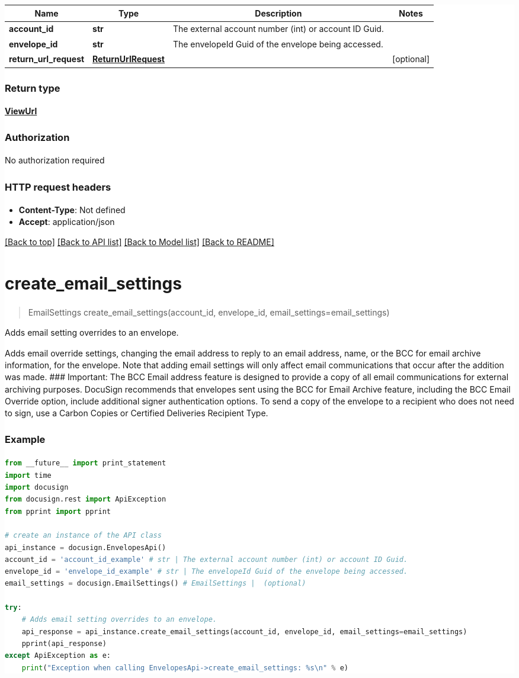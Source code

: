 Name | Type | Description  | Notes
------------- | ------------- | ------------- | -------------
 **account_id** | **str**| The external account number (int) or account ID Guid. | 
 **envelope_id** | **str**| The envelopeId Guid of the envelope being accessed. | 
 **return_url_request** | [**ReturnUrlRequest**](ReturnUrlRequest.md)|  | [optional] 

### Return type

[**ViewUrl**](ViewUrl.md)

### Authorization

No authorization required

### HTTP request headers

 - **Content-Type**: Not defined
 - **Accept**: application/json

[[Back to top]](#) [[Back to API list]](../README.md#documentation-for-api-endpoints) [[Back to Model list]](../README.md#documentation-for-models) [[Back to README]](../README.md)

# **create_email_settings**
> EmailSettings create_email_settings(account_id, envelope_id, email_settings=email_settings)

Adds email setting overrides to an envelope.

Adds email override settings, changing the email address to reply to an email address, name, or the BCC for email archive information, for the envelope. Note that adding email settings will only affect email communications that occur after the addition was made.  ### Important: The BCC Email address feature is designed to provide a copy of all email communications for external archiving purposes. DocuSign recommends that envelopes sent using the BCC for Email Archive feature, including the BCC Email Override option, include additional signer authentication options. To send a copy of the envelope to a recipient who does not need to sign, use a Carbon Copies or Certified Deliveries Recipient Type.

### Example 
```python
from __future__ import print_statement
import time
import docusign
from docusign.rest import ApiException
from pprint import pprint

# create an instance of the API class
api_instance = docusign.EnvelopesApi()
account_id = 'account_id_example' # str | The external account number (int) or account ID Guid.
envelope_id = 'envelope_id_example' # str | The envelopeId Guid of the envelope being accessed.
email_settings = docusign.EmailSettings() # EmailSettings |  (optional)

try: 
    # Adds email setting overrides to an envelope.
    api_response = api_instance.create_email_settings(account_id, envelope_id, email_settings=email_settings)
    pprint(api_response)
except ApiException as e:
    print("Exception when calling EnvelopesApi->create_email_settings: %s\n" % e)
```

